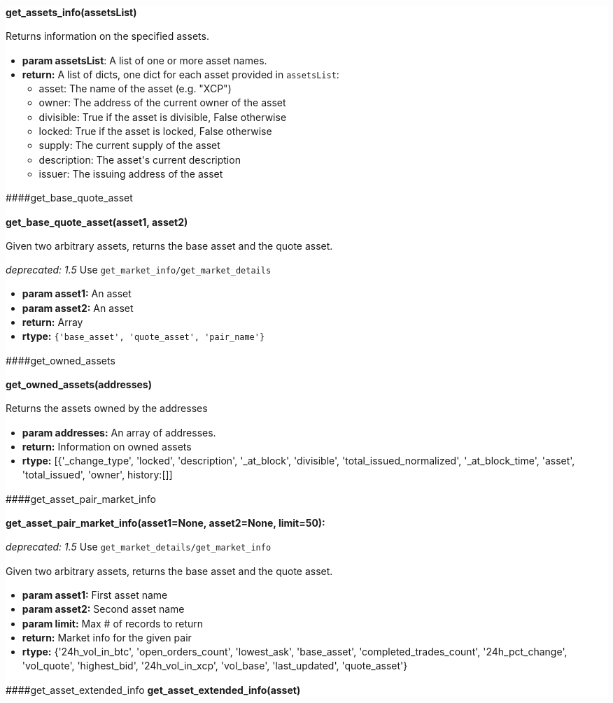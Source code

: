 **get_assets_info(assetsList)**

Returns information on the specified assets.

- **param assetsList**: A list of one or more asset names.
- **return:** A list of dicts, one dict for each asset provided in `assetsList`:
  - asset: The name of the asset (e.g. "XCP")
  - owner: The address of the current owner of the asset
  - divisible: True if the asset is divisible, False otherwise
  - locked: True if the asset is locked, False otherwise
  - supply: The current supply of the asset
  - description: The asset's current description
  - issuer: The issuing address of the asset

####get_base_quote_asset

**get_base_quote_asset(asset1, asset2)**

Given two arbitrary assets, returns the base asset and the quote asset.

*deprecated: 1.5*
Use `get_market_info/get_market_details`

- **param asset1:** An asset
- **param asset2:** An asset
- **return:** Array
- **rtype:** `{'base_asset', 'quote_asset', 'pair_name'}`

####get_owned_assets

**get_owned_assets(addresses)**

Returns the assets owned by the addresses

- **param addresses:** An array of addresses.
- **return:** Information on owned assets
- **rtype:** [{'_change_type', 'locked', 'description', '_at_block', 'divisible', 'total_issued_normalized', '_at_block_time', 'asset', 'total_issued', 'owner', history:[]]

####get_asset_pair_market_info

**get_asset_pair_market_info(asset1=None, asset2=None, limit=50):**

 *deprecated: 1.5*
    Use `get_market_details/get_market_info`

Given two arbitrary assets, returns the base asset and the quote asset.

- **param asset1:** First asset name
- **param asset2:** Second asset name
- **param limit:** Max # of records to return
- **return:** Market info for the given pair
- **rtype:** {'24h_vol_in_btc', 'open_orders_count', 'lowest_ask', 'base_asset', 'completed_trades_count', '24h_pct_change', 'vol_quote', 'highest_bid', '24h_vol_in_xcp', 'vol_base', 'last_updated', 'quote_asset'}

####get_asset_extended_info
**get_asset_extended_info(asset)**
